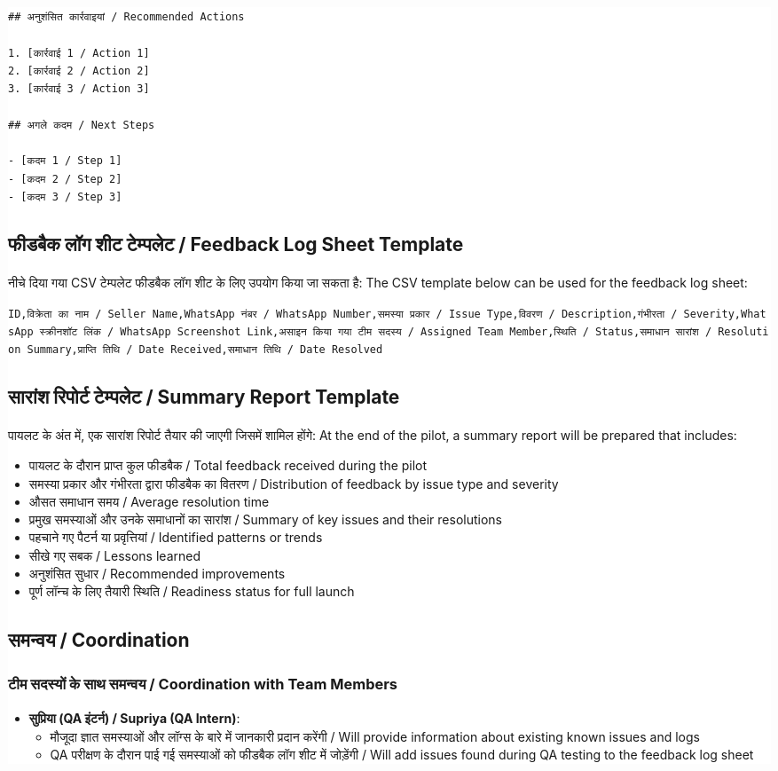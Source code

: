 ```
## अनुशंसित कार्रवाइयां / Recommended Actions

1. [कार्रवाई 1 / Action 1]
2. [कार्रवाई 2 / Action 2]
3. [कार्रवाई 3 / Action 3]

## अगले कदम / Next Steps

- [कदम 1 / Step 1]
- [कदम 2 / Step 2]
- [कदम 3 / Step 3]
```

## फीडबैक लॉग शीट टेम्पलेट / Feedback Log Sheet Template

नीचे दिया गया CSV टेम्पलेट फीडबैक लॉग शीट के लिए उपयोग किया जा सकता है:
The CSV template below can be used for the feedback log sheet:

```csv
ID,विक्रेता का नाम / Seller Name,WhatsApp नंबर / WhatsApp Number,समस्या प्रकार / Issue Type,विवरण / Description,गंभीरता / Severity,WhatsApp स्क्रीनशॉट लिंक / WhatsApp Screenshot Link,असाइन किया गया टीम सदस्य / Assigned Team Member,स्थिति / Status,समाधान सारांश / Resolution Summary,प्राप्ति तिथि / Date Received,समाधान तिथि / Date Resolved
```

## सारांश रिपोर्ट टेम्पलेट / Summary Report Template

पायलट के अंत में, एक सारांश रिपोर्ट तैयार की जाएगी जिसमें शामिल होंगे:
At the end of the pilot, a summary report will be prepared that includes:

- पायलट के दौरान प्राप्त कुल फीडबैक / Total feedback received during the pilot
- समस्या प्रकार और गंभीरता द्वारा फीडबैक का वितरण / Distribution of feedback by issue type and severity
- औसत समाधान समय / Average resolution time
- प्रमुख समस्याओं और उनके समाधानों का सारांश / Summary of key issues and their resolutions
- पहचाने गए पैटर्न या प्रवृत्तियां / Identified patterns or trends
- सीखे गए सबक / Lessons learned
- अनुशंसित सुधार / Recommended improvements
- पूर्ण लॉन्च के लिए तैयारी स्थिति / Readiness status for full launch

## समन्वय / Coordination

### टीम सदस्यों के साथ समन्वय / Coordination with Team Members

- **सुप्रिया (QA इंटर्न) / Supriya (QA Intern)**:
  - मौजूदा ज्ञात समस्याओं और लॉग्स के बारे में जानकारी प्रदान करेंगी / Will provide information about existing known issues and logs
  - QA परीक्षण के दौरान पाई गई समस्याओं को फीडबैक लॉग शीट में जोड़ेंगी / Will add issues found during QA testing to the feedback log sheet
